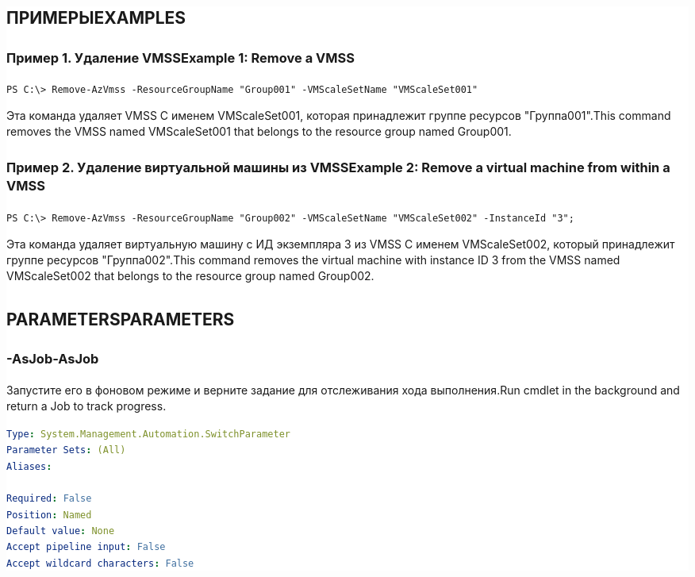 ## <span data-ttu-id="93156-109">ПРИМЕРЫ</span><span class="sxs-lookup"><span data-stu-id="93156-109">EXAMPLES</span></span>

### <span data-ttu-id="93156-110">Пример 1. Удаление VMSS</span><span class="sxs-lookup"><span data-stu-id="93156-110">Example 1: Remove a VMSS</span></span>
```
PS C:\> Remove-AzVmss -ResourceGroupName "Group001" -VMScaleSetName "VMScaleSet001"
```

<span data-ttu-id="93156-111">Эта команда удаляет VMSS С именем VMScaleSet001, которая принадлежит группе ресурсов "Группа001".</span><span class="sxs-lookup"><span data-stu-id="93156-111">This command removes the VMSS named VMScaleSet001 that belongs to the resource group named Group001.</span></span>

### <span data-ttu-id="93156-112">Пример 2. Удаление виртуальной машины из VMSS</span><span class="sxs-lookup"><span data-stu-id="93156-112">Example 2: Remove a virtual machine from within a VMSS</span></span>
```
PS C:\> Remove-AzVmss -ResourceGroupName "Group002" -VMScaleSetName "VMScaleSet002" -InstanceId "3";
```

<span data-ttu-id="93156-113">Эта команда удаляет виртуальную машину с ИД экземпляра 3 из VMSS С именем VMScaleSet002, который принадлежит группе ресурсов "Группа002".</span><span class="sxs-lookup"><span data-stu-id="93156-113">This command removes the virtual machine with instance ID 3 from the VMSS named VMScaleSet002 that belongs to the resource group named Group002.</span></span>

## <span data-ttu-id="93156-114">PARAMETERS</span><span class="sxs-lookup"><span data-stu-id="93156-114">PARAMETERS</span></span>

### <span data-ttu-id="93156-115">-AsJob</span><span class="sxs-lookup"><span data-stu-id="93156-115">-AsJob</span></span>
<span data-ttu-id="93156-116">Запустите его в фоновом режиме и верните задание для отслеживания хода выполнения.</span><span class="sxs-lookup"><span data-stu-id="93156-116">Run cmdlet in the background and return a Job to track progress.</span></span>

```yaml
Type: System.Management.Automation.SwitchParameter
Parameter Sets: (All)
Aliases:

Required: False
Position: Named
Default value: None
Accept pipeline input: False
Accept wildcard characters: False
```
